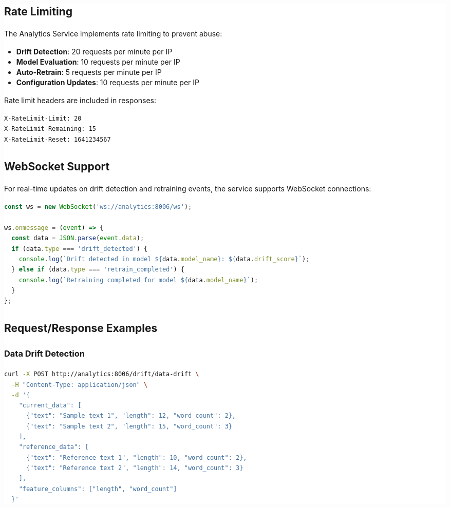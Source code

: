 ## Rate Limiting

The Analytics Service implements rate limiting to prevent abuse:

- **Drift Detection**: 20 requests per minute per IP
- **Model Evaluation**: 10 requests per minute per IP
- **Auto-Retrain**: 5 requests per minute per IP
- **Configuration Updates**: 10 requests per minute per IP

Rate limit headers are included in responses:
```
X-RateLimit-Limit: 20
X-RateLimit-Remaining: 15
X-RateLimit-Reset: 1641234567
```

## WebSocket Support

For real-time updates on drift detection and retraining events, the service supports WebSocket connections:

```javascript
const ws = new WebSocket('ws://analytics:8006/ws');

ws.onmessage = (event) => {
  const data = JSON.parse(event.data);
  if (data.type === 'drift_detected') {
    console.log(`Drift detected in model ${data.model_name}: ${data.drift_score}`);
  } else if (data.type === 'retrain_completed') {
    console.log(`Retraining completed for model ${data.model_name}`);
  }
};
```

## Request/Response Examples

### Data Drift Detection
```bash
curl -X POST http://analytics:8006/drift/data-drift \
  -H "Content-Type: application/json" \
  -d '{
    "current_data": [
      {"text": "Sample text 1", "length": 12, "word_count": 2},
      {"text": "Sample text 2", "length": 15, "word_count": 3}
    ],
    "reference_data": [
      {"text": "Reference text 1", "length": 10, "word_count": 2},
      {"text": "Reference text 2", "length": 14, "word_count": 3}
    ],
    "feature_columns": ["length", "word_count"]
  }'
```
